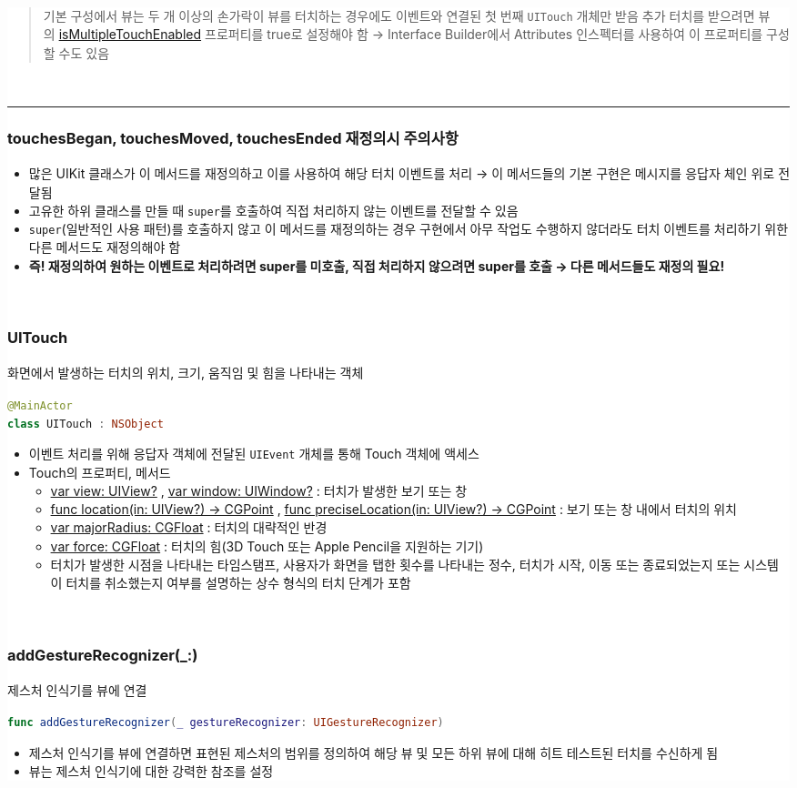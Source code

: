 > 기본 구성에서 뷰는 두 개 이상의 손가락이 뷰를 터치하는 경우에도 이벤트와 연결된 첫 번째 `UITouch` 개체만 받음
추가 터치를 받으려면 뷰의 [isMultipleTouchEnabled](https://developer.apple.com/documentation/uikit/uiview/1622519-ismultipletouchenabled) 프로퍼티를 true로 설정해야 함 → Interface Builder에서 Attributes 인스펙터를 사용하여 이 프로퍼티를 구성할 수도 있음
> 

<br>

---

### touchesBegan, touchesMoved, touchesEnded 재정의시 주의사항

- 많은 UIKit 클래스가 이 메서드를 재정의하고 이를 사용하여 해당 터치 이벤트를 처리 → 이 메서드들의 기본 구현은 메시지를 응답자 체인 위로 전달됨
- 고유한 하위 클래스를 만들 때 `super`를 호출하여 직접 처리하지 않는 이벤트를 전달할 수 있음
- `super`(일반적인 사용 패턴)를 호출하지 않고 이 메서드를 재정의하는 경우 구현에서 아무 작업도 수행하지 않더라도 터치 이벤트를 처리하기 위한 다른 메서드도 재정의해야 함
- **즉! 재정의하여 원하는 이벤트로 처리하려면 super를 미호출, 직접 처리하지 않으려면 super를 호출 → 다른 메서드들도 재정의 필요!**

<br>

### UITouch

화면에서 발생하는 터치의 위치, 크기, 움직임 및 힘을 나타내는 객체

```swift
@MainActor
class UITouch : NSObject
```

- 이벤트 처리를 위해 응답자 객체에 전달된 `UIEvent` 개체를 통해 Touch 객체에 액세스
- Touch의 프로퍼티, 메서드
    - [var view: UIView?](https://developer.apple.com/documentation/uikit/uitouch/1618109-view) , [var window: UIWindow?](https://developer.apple.com/documentation/uikit/uitouch/1618126-window) : 터치가 발생한 보기 또는 창
    - [func location(in: UIView?) -> CGPoint](https://developer.apple.com/documentation/uikit/uitouch/1618116-location) , [func preciseLocation(in: UIView?) -> CGPoint](https://developer.apple.com/documentation/uikit/uitouch/1618134-preciselocation) : 보기 또는 창 내에서 터치의 위치
    - [var majorRadius: CGFloat](https://developer.apple.com/documentation/uikit/uitouch/1618106-majorradius) : 터치의 대략적인 반경
    - [var force: CGFloat](https://developer.apple.com/documentation/uikit/uitouch/1618110-force) : 터치의 힘(3D Touch 또는 Apple Pencil을 지원하는 기기)
    - 터치가 발생한 시점을 나타내는 타임스탬프, 사용자가 화면을 탭한 횟수를 나타내는 정수, 터치가 시작, 이동 또는 종료되었는지 또는 시스템이 터치를 취소했는지 여부를 설명하는 상수 형식의 터치 단계가 포함

<br>

### addGestureRecognizer(_:)

제스처 인식기를 뷰에 연결

```swift
func addGestureRecognizer(_ gestureRecognizer: UIGestureRecognizer)
```

- 제스처 인식기를 뷰에 연결하면 표현된 제스처의 범위를 정의하여 해당 뷰 및 모든 하위 뷰에 대해 히트 테스트된 터치를 수신하게 됨
- 뷰는 제스처 인식기에 대한 강력한 참조를 설정
